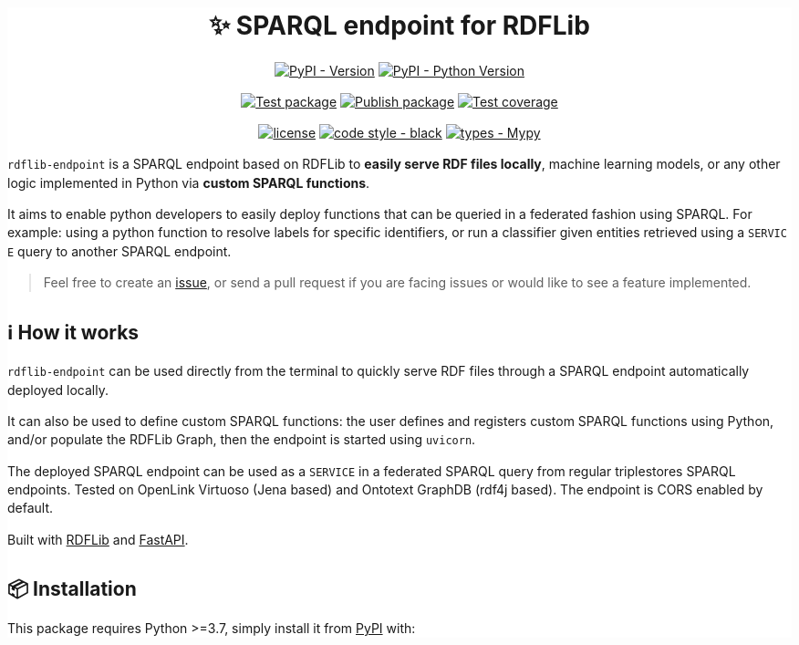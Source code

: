 <div align="center">

# ✨ SPARQL endpoint for RDFLib

[![PyPI - Version](https://img.shields.io/pypi/v/rdflib-endpoint.svg?logo=pypi&label=PyPI&logoColor=silver)](https://pypi.org/project/rdflib-endpoint/)
[![PyPI - Python Version](https://img.shields.io/pypi/pyversions/rdflib-endpoint.svg?logo=python&label=Python&logoColor=silver)](https://pypi.org/project/rdflib-endpoint/)

[![Test package](https://github.com/vemonet/rdflib-endpoint/actions/workflows/test.yml/badge.svg)](https://github.com/vemonet/rdflib-endpoint/actions/workflows/test.yml)
[![Publish package](https://github.com/vemonet/rdflib-endpoint/actions/workflows/publish.yml/badge.svg)](https://github.com/vemonet/rdflib-endpoint/actions/workflows/publish.yml)
[![Test coverage](https://sonarcloud.io/api/project_badges/measure?project=vemonet_rdflib-endpoint&metric=coverage)](https://sonarcloud.io/dashboard?id=vemonet_rdflib-endpoint)

[![license](https://img.shields.io/pypi/l/rdflib-endpoint.svg?color=%2334D058)](https://github.com/vemonet/rdflib-endpoint/blob/main/LICENSE.txt)
[![code style - black](https://img.shields.io/badge/code%20style-black-000000.svg)](https://github.com/psf/black)
[![types - Mypy](https://img.shields.io/badge/types-mypy-blue.svg)](https://github.com/python/mypy)

</div>

`rdflib-endpoint` is a SPARQL endpoint based on RDFLib to **easily serve RDF files locally**, machine learning models, or any other logic implemented in Python via **custom SPARQL functions**.

It aims to enable python developers to easily deploy functions that can be queried in a federated fashion using SPARQL. For example: using a python function to resolve labels for specific identifiers, or run a classifier given entities retrieved using a `SERVICE` query to another SPARQL endpoint.

> Feel free to create an [issue](/issues), or send a pull request if you are facing issues or would like to see a feature implemented.

## ℹ️ How it works

`rdflib-endpoint` can be used directly from the terminal to quickly serve RDF files through a SPARQL endpoint automatically deployed locally.

It can also be used to define custom SPARQL functions: the user defines and registers custom SPARQL functions using Python, and/or populate the RDFLib Graph, then the endpoint is started using `uvicorn`.

The deployed SPARQL endpoint can be used as a `SERVICE` in a federated SPARQL query from regular triplestores SPARQL endpoints. Tested on OpenLink Virtuoso (Jena based) and Ontotext GraphDB (rdf4j based). The endpoint is CORS enabled by default.

Built with [RDFLib](https://github.com/RDFLib/rdflib) and [FastAPI](https://fastapi.tiangolo.com/).

## 📦️ Installation

This package requires Python >=3.7, simply install it  from [PyPI](https://pypi.org/project/rdflib-endpoint/) with:
